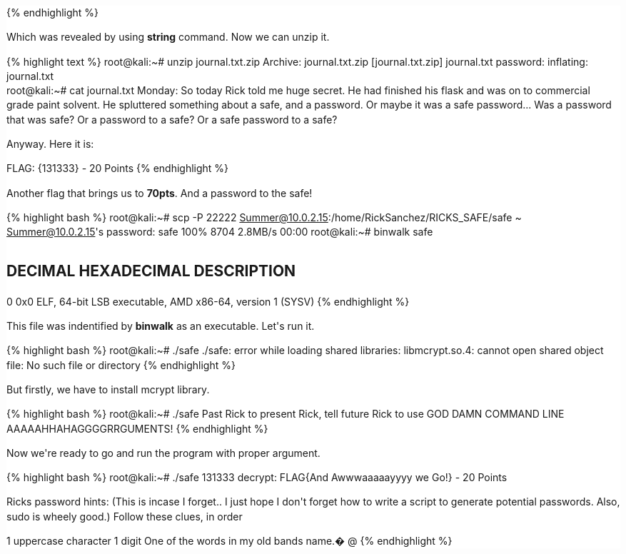 {% endhighlight %}

Which was revealed by using **string** command. Now we can unzip it.

{% highlight text %}
root@kali:~# unzip journal.txt.zip
Archive:  journal.txt.zip
[journal.txt.zip] journal.txt password:
  inflating: journal.txt             
root@kali:~# cat journal.txt
Monday: So today Rick told me huge secret. He had finished his flask and was on to commercial grade paint solvent. He spluttered something about a safe, and a password. Or maybe it was a safe password... Was a password that was safe? Or a password to a safe? Or a safe password to a safe?

Anyway. Here it is:

FLAG: {131333} - 20 Points
{% endhighlight %}

Another flag that brings us to **70pts**. And a password to the safe!

{% highlight bash %}
root@kali:~# scp -P 22222 Summer@10.0.2.15:/home/RickSanchez/RICKS_SAFE/safe ~
Summer@10.0.2.15's password:
safe                                          100% 8704     2.8MB/s   00:00
root@kali:~# binwalk safe

DECIMAL       HEXADECIMAL     DESCRIPTION
--------------------------------------------------------------------------------
0             0x0             ELF, 64-bit LSB executable, AMD x86-64, version 1 (SYSV)
{% endhighlight %}

This file was indentified by **binwalk** as an executable. Let's run it.

{% highlight bash %}
root@kali:~# ./safe
./safe: error while loading shared libraries: libmcrypt.so.4: cannot open shared object file: No such file or directory
{% endhighlight %}

But firstly, we have to install mcrypt library.

{% highlight bash %}
root@kali:~# ./safe
Past Rick to present Rick, tell future Rick to use GOD DAMN COMMAND LINE AAAAAHHAHAGGGGRRGUMENTS!
{% endhighlight %}

Now we're ready to go and run the program with proper argument.

{% highlight bash %}
root@kali:~# ./safe 131333
decrypt: 	FLAG{And Awwwaaaaayyyy we Go!} - 20 Points

Ricks password hints:
 (This is incase I forget.. I just hope I don't forget how to write a script to generate potential passwords. Also, sudo is wheely good.)
Follow these clues, in order


1 uppercase character
1 digit
One of the words in my old bands name.�	@
{% endhighlight %}
